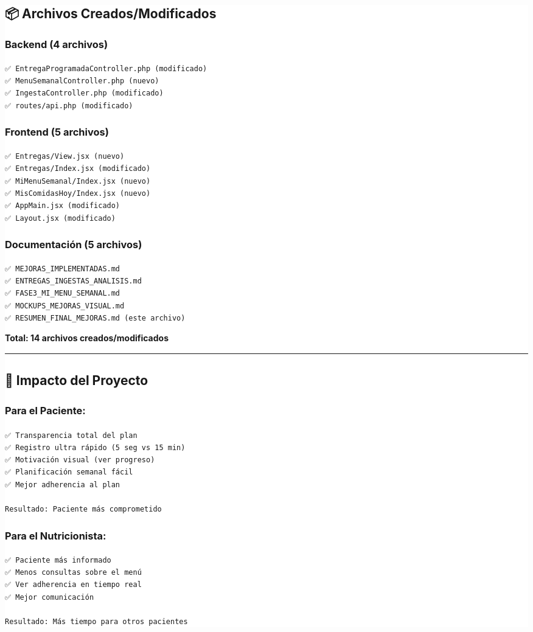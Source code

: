 
## 📦 Archivos Creados/Modificados

### Backend (4 archivos)
```
✅ EntregaProgramadaController.php (modificado)
✅ MenuSemanalController.php (nuevo)
✅ IngestaController.php (modificado)
✅ routes/api.php (modificado)
```

### Frontend (5 archivos)
```
✅ Entregas/View.jsx (nuevo)
✅ Entregas/Index.jsx (modificado)
✅ MiMenuSemanal/Index.jsx (nuevo)
✅ MisComidasHoy/Index.jsx (nuevo)
✅ AppMain.jsx (modificado)
✅ Layout.jsx (modificado)
```

### Documentación (5 archivos)
```
✅ MEJORAS_IMPLEMENTADAS.md
✅ ENTREGAS_INGESTAS_ANALISIS.md
✅ FASE3_MI_MENU_SEMANAL.md
✅ MOCKUPS_MEJORAS_VISUAL.md
✅ RESUMEN_FINAL_MEJORAS.md (este archivo)
```

**Total: 14 archivos creados/modificados**

---

## 🎯 Impacto del Proyecto

### Para el Paciente:
```
✅ Transparencia total del plan
✅ Registro ultra rápido (5 seg vs 15 min)
✅ Motivación visual (ver progreso)
✅ Planificación semanal fácil
✅ Mejor adherencia al plan

Resultado: Paciente más comprometido
```

### Para el Nutricionista:
```
✅ Paciente más informado
✅ Menos consultas sobre el menú
✅ Ver adherencia en tiempo real
✅ Mejor comunicación

Resultado: Más tiempo para otros pacientes
```
